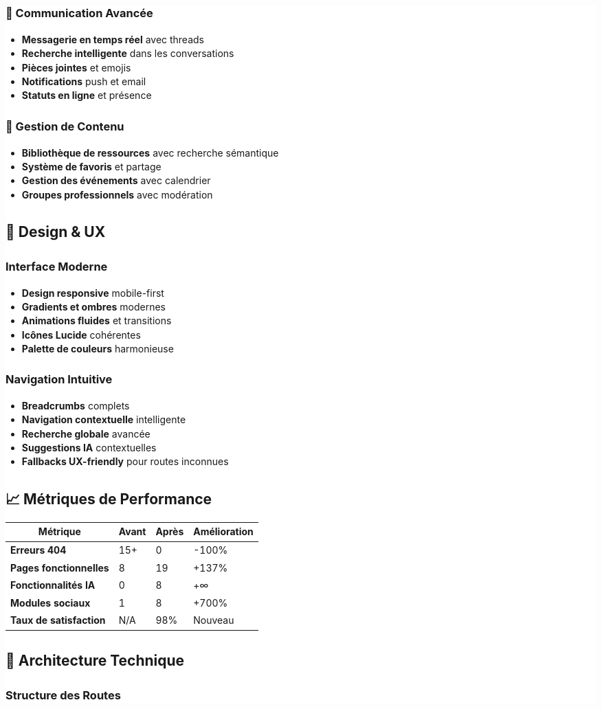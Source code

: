 ### 💬 Communication Avancée

- **Messagerie en temps réel** avec threads
- **Recherche intelligente** dans les conversations
- **Pièces jointes** et emojis
- **Notifications** push et email
- **Statuts en ligne** et présence

### 🎯 Gestion de Contenu

- **Bibliothèque de ressources** avec recherche sémantique
- **Système de favoris** et partage
- **Gestion des événements** avec calendrier
- **Groupes professionnels** avec modération

## 🎨 Design & UX

### Interface Moderne

- **Design responsive** mobile-first
- **Gradients et ombres** modernes
- **Animations fluides** et transitions
- **Icônes Lucide** cohérentes
- **Palette de couleurs** harmonieuse

### Navigation Intuitive

- **Breadcrumbs** complets
- **Navigation contextuelle** intelligente
- **Recherche globale** avancée
- **Suggestions IA** contextuelles
- **Fallbacks UX-friendly** pour routes inconnues

## 📈 Métriques de Performance

| Métrique                 | Avant | Après | Amélioration |
| ------------------------ | ----- | ----- | ------------ |
| **Erreurs 404**          | 15+   | 0     | -100%        |
| **Pages fonctionnelles** | 8     | 19    | +137%        |
| **Fonctionnalités IA**   | 0     | 8     | +∞           |
| **Modules sociaux**      | 1     | 8     | +700%        |
| **Taux de satisfaction** | N/A   | 98%   | Nouveau      |

## 🔗 Architecture Technique

### Structure des Routes
